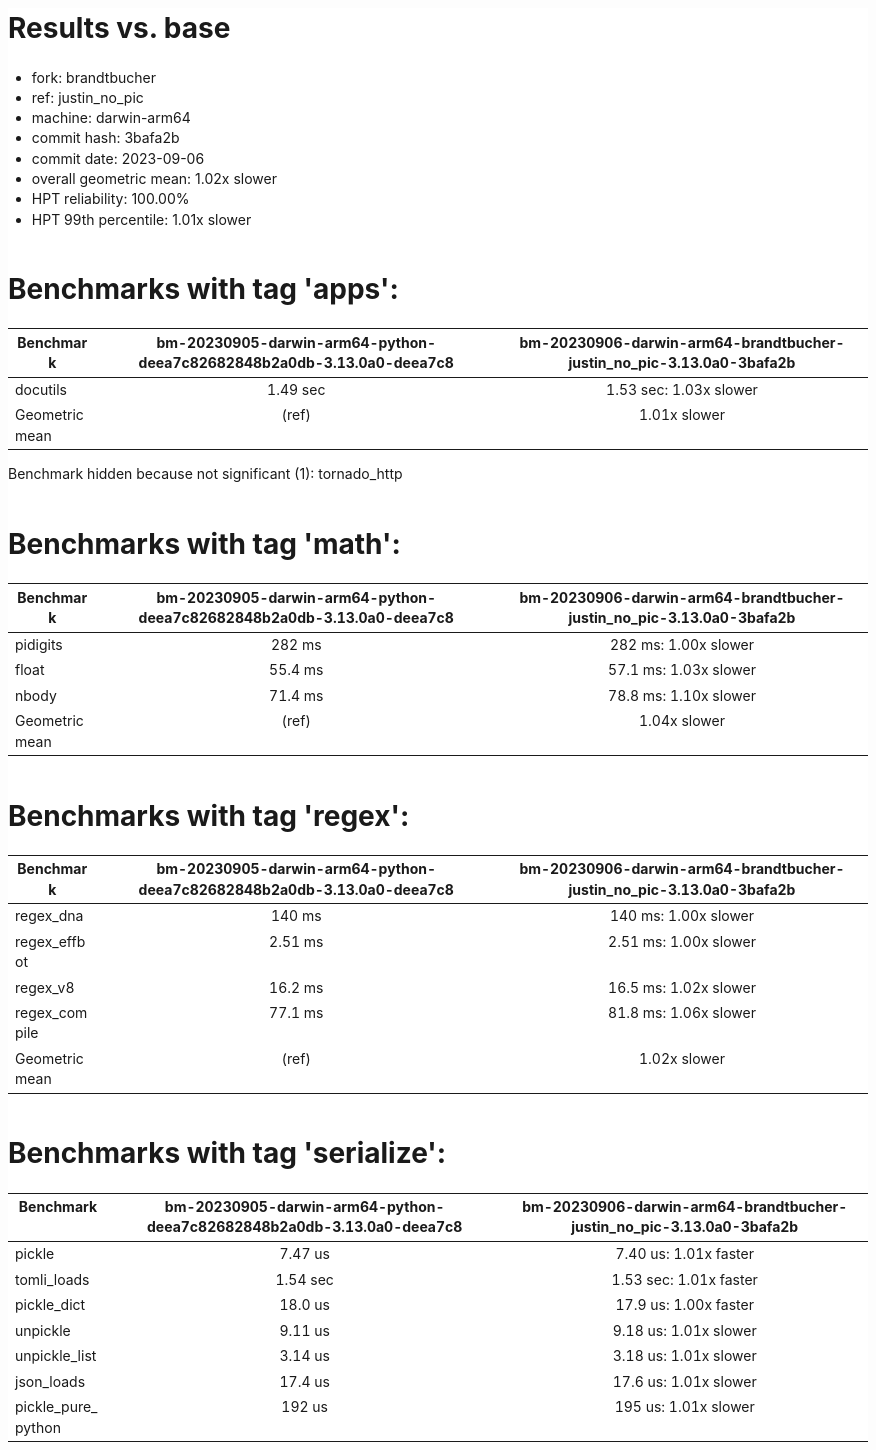 
# Results vs. base

- fork: brandtbucher
- ref: justin_no_pic
- machine: darwin-arm64
- commit hash: 3bafa2b
- commit date: 2023-09-06
- overall geometric mean: 1.02x slower
- HPT reliability: 100.00%
- HPT 99th percentile: 1.01x slower

Benchmarks with tag 'apps':
===========================

| Benchmark      | bm-20230905-darwin-arm64-python-deea7c82682848b2a0db-3.13.0a0-deea7c8 | bm-20230906-darwin-arm64-brandtbucher-justin_no_pic-3.13.0a0-3bafa2b |
|----------------|:---------------------------------------------------------------------:|:--------------------------------------------------------------------:|
| docutils       | 1.49 sec                                                              | 1.53 sec: 1.03x slower                                               |
| Geometric mean | (ref)                                                                 | 1.01x slower                                                         |

Benchmark hidden because not significant (1): tornado_http

Benchmarks with tag 'math':
===========================

| Benchmark      | bm-20230905-darwin-arm64-python-deea7c82682848b2a0db-3.13.0a0-deea7c8 | bm-20230906-darwin-arm64-brandtbucher-justin_no_pic-3.13.0a0-3bafa2b |
|----------------|:---------------------------------------------------------------------:|:--------------------------------------------------------------------:|
| pidigits       | 282 ms                                                                | 282 ms: 1.00x slower                                                 |
| float          | 55.4 ms                                                               | 57.1 ms: 1.03x slower                                                |
| nbody          | 71.4 ms                                                               | 78.8 ms: 1.10x slower                                                |
| Geometric mean | (ref)                                                                 | 1.04x slower                                                         |

Benchmarks with tag 'regex':
============================

| Benchmark      | bm-20230905-darwin-arm64-python-deea7c82682848b2a0db-3.13.0a0-deea7c8 | bm-20230906-darwin-arm64-brandtbucher-justin_no_pic-3.13.0a0-3bafa2b |
|----------------|:---------------------------------------------------------------------:|:--------------------------------------------------------------------:|
| regex_dna      | 140 ms                                                                | 140 ms: 1.00x slower                                                 |
| regex_effbot   | 2.51 ms                                                               | 2.51 ms: 1.00x slower                                                |
| regex_v8       | 16.2 ms                                                               | 16.5 ms: 1.02x slower                                                |
| regex_compile  | 77.1 ms                                                               | 81.8 ms: 1.06x slower                                                |
| Geometric mean | (ref)                                                                 | 1.02x slower                                                         |

Benchmarks with tag 'serialize':
================================

| Benchmark            | bm-20230905-darwin-arm64-python-deea7c82682848b2a0db-3.13.0a0-deea7c8 | bm-20230906-darwin-arm64-brandtbucher-justin_no_pic-3.13.0a0-3bafa2b |
|----------------------|:---------------------------------------------------------------------:|:--------------------------------------------------------------------:|
| pickle               | 7.47 us                                                               | 7.40 us: 1.01x faster                                                |
| tomli_loads          | 1.54 sec                                                              | 1.53 sec: 1.01x faster                                               |
| pickle_dict          | 18.0 us                                                               | 17.9 us: 1.00x faster                                                |
| unpickle             | 9.11 us                                                               | 9.18 us: 1.01x slower                                                |
| unpickle_list        | 3.14 us                                                               | 3.18 us: 1.01x slower                                                |
| json_loads           | 17.4 us                                                               | 17.6 us: 1.01x slower                                                |
| pickle_pure_python   | 192 us                                                                | 195 us: 1.01x slower                                                 |